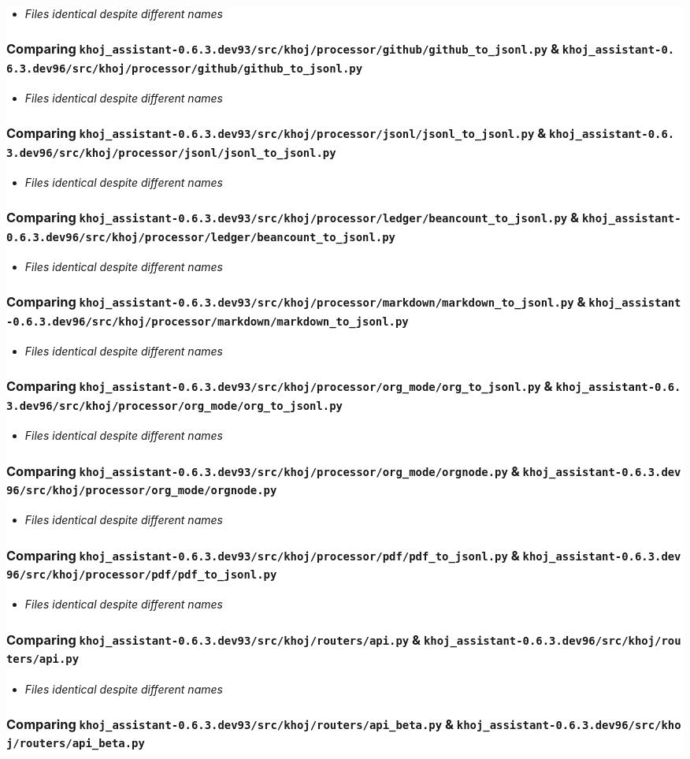  * *Files identical despite different names*

### Comparing `khoj_assistant-0.6.3.dev93/src/khoj/processor/github/github_to_jsonl.py` & `khoj_assistant-0.6.3.dev96/src/khoj/processor/github/github_to_jsonl.py`

 * *Files identical despite different names*

### Comparing `khoj_assistant-0.6.3.dev93/src/khoj/processor/jsonl/jsonl_to_jsonl.py` & `khoj_assistant-0.6.3.dev96/src/khoj/processor/jsonl/jsonl_to_jsonl.py`

 * *Files identical despite different names*

### Comparing `khoj_assistant-0.6.3.dev93/src/khoj/processor/ledger/beancount_to_jsonl.py` & `khoj_assistant-0.6.3.dev96/src/khoj/processor/ledger/beancount_to_jsonl.py`

 * *Files identical despite different names*

### Comparing `khoj_assistant-0.6.3.dev93/src/khoj/processor/markdown/markdown_to_jsonl.py` & `khoj_assistant-0.6.3.dev96/src/khoj/processor/markdown/markdown_to_jsonl.py`

 * *Files identical despite different names*

### Comparing `khoj_assistant-0.6.3.dev93/src/khoj/processor/org_mode/org_to_jsonl.py` & `khoj_assistant-0.6.3.dev96/src/khoj/processor/org_mode/org_to_jsonl.py`

 * *Files identical despite different names*

### Comparing `khoj_assistant-0.6.3.dev93/src/khoj/processor/org_mode/orgnode.py` & `khoj_assistant-0.6.3.dev96/src/khoj/processor/org_mode/orgnode.py`

 * *Files identical despite different names*

### Comparing `khoj_assistant-0.6.3.dev93/src/khoj/processor/pdf/pdf_to_jsonl.py` & `khoj_assistant-0.6.3.dev96/src/khoj/processor/pdf/pdf_to_jsonl.py`

 * *Files identical despite different names*

### Comparing `khoj_assistant-0.6.3.dev93/src/khoj/routers/api.py` & `khoj_assistant-0.6.3.dev96/src/khoj/routers/api.py`

 * *Files identical despite different names*

### Comparing `khoj_assistant-0.6.3.dev93/src/khoj/routers/api_beta.py` & `khoj_assistant-0.6.3.dev96/src/khoj/routers/api_beta.py`
